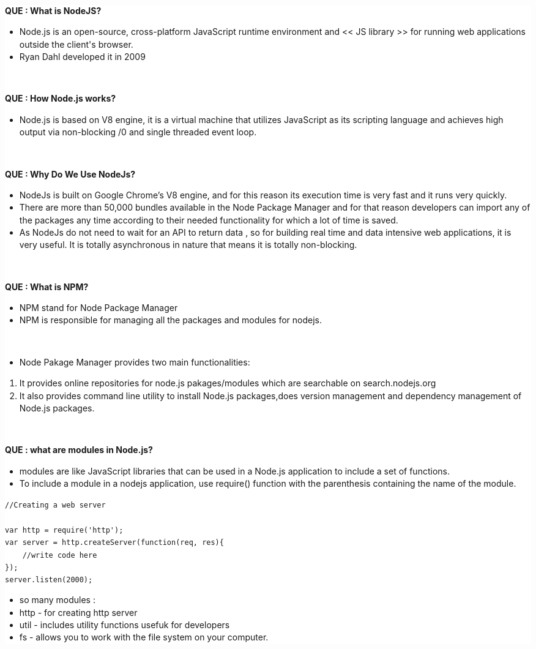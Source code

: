 **QUE : What is NodeJS?**
- Node.js is an open-source, cross-platform JavaScript runtime environment and << JS library >> for running web applications outside the client's browser.
- Ryan Dahl developed it in 2009

<br>

**QUE : How Node.js works?**
- Node.js is based on V8 engine, it is a virtual machine that utilizes JavaScript as its scripting language and achieves high output via non-blocking /0 and single threaded event loop.

<br>

**QUE : Why Do We Use NodeJs?**
- NodeJs is built on Google Chrome’s V8 engine, and for this reason its execution time is very fast and it runs very quickly.
- There are more than 50,000 bundles available in the Node Package Manager and for that reason developers can import any of the packages any time according to their needed functionality for which a lot of time is saved.
- As NodeJs do not need to wait for an API to return data , so for building real time and data intensive web applications, it is very useful. It is totally asynchronous in nature that means it is totally non-blocking.

<br>

**QUE : What is NPM?**
- NPM stand for Node Package Manager
- NPM is responsible for managing all the packages and modules for nodejs.

<br>

- Node Pakage Manager provides two main functionalities:
1. It provides online repositories for node.js pakages/modules which are searchable on search.nodejs.org
2. It also provides command line utility to install Node.js packages,does version management and dependency management of Node.js packages.

<br>

**QUE : what are modules in Node.js?**
- modules are like JavaScript libraries that can be used in a Node.js application to include a set of functions.
- To include a module in a nodejs application, use require() function with the parenthesis containing the name of the module.

```
//Creating a web server

var http = require('http');
var server = http.createServer(function(req, res){
    //write code here
});
server.listen(2000);
```

- so many modules :
- http - for creating http server
- util - includes utility functions usefuk for developers
- fs - allows you to work with the file system on your computer.
